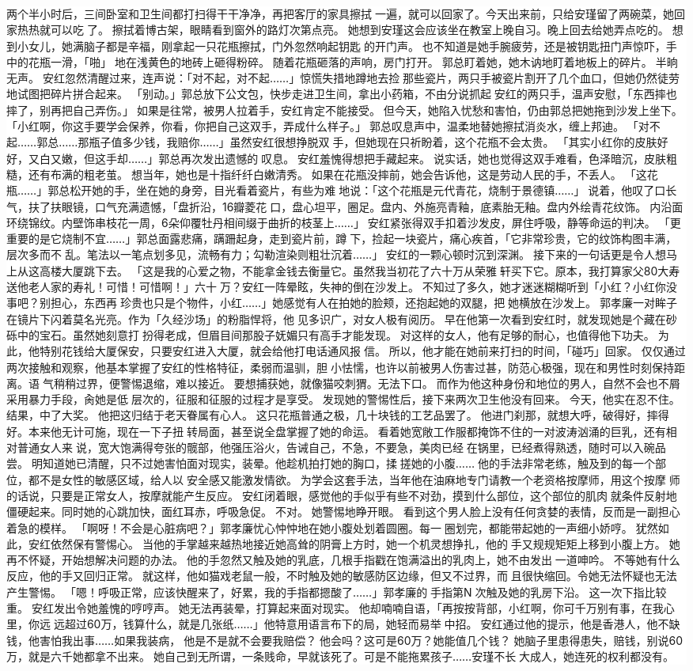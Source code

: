 两个半小时后，三间卧室和卫生间都打扫得干干净净，再把客厅的家具擦拭 一遍，就可以回家了。今天出来前，只给安瑾留了两碗菜，她回家热热就可以吃 了。
擦拭着博古架，眼睛看到窗外的路灯次第点亮。
她想到安瑾这会应该坐在教室上晚自习。晚上回去给她弄点吃的。
想到小女儿，她满脑子都是辛福，刚拿起一只花瓶擦拭，门外忽然响起钥匙 的开门声。
也不知道是她手腕疲劳，还是被钥匙扭门声惊吓，手中的花瓶一滑，「啪」 地在浅黄色的地砖上砸得粉碎。
随着花瓶砸落的声响，房门打开。
郭总盯着她，她木讷地盯着地板上的碎片。
半晌无声。
安红忽然清醒过来，连声说：「对不起，对不起……」惊慌失措地蹲地去捡 那些瓷片，两只手被瓷片割开了几个血口，但她仍然徒劳地试图把碎片拼合起来。
「别动。」郭总放下公文包，快步走进卫生间，拿出小药箱，不由分说抓起 安红的两只手，温声安慰，「东西摔也摔了，别再把自己弄伤。」
如果是往常，被男人拉着手，安红肯定不能接受。
但今天，她陷入忧愁和害怕，仍由郭总把她拖到沙发上坐下。
「小红啊，你这手要学会保养，你看，你把自己这双手，弄成什么样子。」 郭总叹息声中，温柔地替她擦拭消炎水，缠上邦迪。
「对不起……郭总……那瓶子值多少钱，我赔你……」虽然安红很想挣脱双 手，但她现在只祈盼着，这个花瓶不会太贵。
「其实小红你的皮肤好好，又白又嫩，但这手却……」郭总再次发出遗憾的 叹息。
安红羞愧得想把手藏起来。
说实话，她也觉得这双手难看，色泽暗沉，皮肤粗糙，还有布满的粗老茧。 想当年，她也是十指纤纤白嫩清秀。
如果在花瓶没摔前，她会告诉他，这是劳动人民的手，不丢人。
「这花瓶……」郭总松开她的手，坐在她的身旁，目光看着瓷片，有些为难 地说：「这个花瓶是元代青花，烧制于景德镇……」
说着，他叹了口长气，扶了扶眼镜，口气充满遗憾，「盘折沿，16瓣菱花 口，盘心坦平，圈足。盘内、外施亮青釉，底素胎无釉。盘内外绘青花纹饰。 内沿面环绕锦纹。内壁饰串枝花一周，6朵仰覆牡丹相间缀于曲折的枝茎上……」 安红紧张得双手扣着沙发皮，屏住呼吸，静等命运的判决。
「更重要的是它烧制不宜……」郭总面露悲痛，蹒跚起身，走到瓷片前，蹲 下，捡起一块瓷片，痛心疾首，「它非常珍贵，它的纹饰构图丰满，层次多而不 乱。笔法以一笔点划多见，流畅有力；勾勒渲染则粗壮沉着……」
安红的一颗心顿时沉到深渊。
接下来的一句话更是令人想马上从这高楼大厦跳下去。
「这是我的心爱之物，不能拿金钱去衡量它。虽然我当初花了六十万从荣雅 轩买下它。原本，我打算家父80大寿送他老人家的寿礼！可惜！可惜啊！」六十 万？安红一阵晕眩，失神的倒在沙发上。
不知过了多久，她才迷迷糊糊听到「小红？小红你没事吧？别担心，东西再 珍贵也只是个物件，小红……」她感觉有人在拍她的脸颊，还抱起她的双腿，把 她横放在沙发上。
郭孝廉一对眸子在镜片下闪着莫名光亮。作为「久经沙场」的粉脂悍将，他 见多识广，对女人极有阅历。
早在他第一次看到安红时，就发现她是个藏在砂砾中的宝石。虽然她刻意打 扮得老成，但眉目间那股子妩媚只有高手才能发现。
对这样的女人，他有足够的耐心，也值得他下功夫。
为此，他特别花钱给大厦保安，只要安红进入大厦，就会给他打电话通风报 信。
所以，他才能在她前来打扫的时间，「碰巧」回家。
仅仅通过两次接触和观察，他基本掌握了安红的性格特征，柔弱而温驯，胆 小怯懦，也许以前被男人伤害过甚，防范心极强，现在和男性时刻保持距离。语 气稍稍过界，便警惕退缩，难以接近。
要想捕获她，就像猫咬刺猬。无法下口。
而作为他这种身份和地位的男人，自然不会也不屑采用暴力手段，肏她是低 层次的，征服和征服的过程才是享受。
发现她的警惕性后，接下来两次卫生他没有回来。
今天，他实在忍不住。
结果，中了大奖。
他把这归结于老天眷属有心人。
这只花瓶普通之极，几十块钱的工艺品罢了。
他进门刹那，就想大呼，破得好，摔得好。本来他无计可施，现在一下子扭 转局面，甚至说全盘掌握了她的命运。
看着她宽敞工作服都掩饰不住的一对波涛汹涌的巨乳，还有相对普通女人来 说，宽大饱满得夸张的髋部，他强压浴火，告诫自己，不急，不要急，美肉已经 在锅里，已经煮得熟透，随时可以入碗品尝。
明知道她已清醒，只不过她害怕面对现实，装晕。他趁机拍打她的胸口，揉 搓她的小腹……
他的手法非常老练，触及到的每一个部位，都不是女性的敏感区域，给人以 安全感又能激发情欲。
为学会这套手法，当年他在油麻地专门请教一个老资格按摩师，用这个按摩 师的话说，只要是正常女人，按摩就能产生反应。
安红闭着眼，感觉他的手似乎有些不对劲，摸到什么部位，这个部位的肌肉 就条件反射地僵硬起来。同时她的心跳加快，面红耳赤，呼吸急促。
不对。
她警惕地睁开眼。
看到这个男人脸上没有任何贪婪的表情，反而是一副担心着急的模样。
「啊呀！不会是心脏病吧？」郭孝廉忧心忡忡地在她小腹处划着圆圈。每一 圈划完，都能带起她的一声细小娇哼。
犹然如此，安红依然保有警惕心。
当他的手掌越来越热地接近她高耸的阴膏上方时，她一个机灵想挣扎，他的 手又规规矩矩上移到小腹上方。
她再不怀疑，开始想解决问题的办法。
他的手忽然又触及她的乳底，几根手指戳在饱满溢出的乳肉上，她不由发出 一道呻吟。
不等她有什么反应，他的手又回归正常。
就这样，他如猫戏老鼠一般，不时触及她的敏感防区边缘，但又不过界，而 且很快缩回。令她无法怀疑也无法产生警惕。
「嗯！呼吸正常，应该快醒来了，好累，我的手指都摁酸了……」郭孝廉的 手指第N 次触及她的乳房下沿。
这一次下指比较重。
安红发出令她羞愧的哼哼声。
她无法再装晕，打算起来面对现实。
他却喃喃自语，「再按按背部，小红啊，你可千万别有事，在我心里，你远 远超过60万，钱算什么，就是几张纸……」他特意用语言布下的局，她轻而易举 中招。
安红通过他的提示，他是香港人，他不缺钱，他害怕我出事……如果我装病， 他是不是就不会要我赔偿？
他会吗？这可是60万？她能值几个钱？
她脑子里患得患失，赔钱，别说60万，就是六千她都拿不出来。
她自己到无所谓，一条贱命，早就该死了。可是不能拖累孩子……安瑾不长 大成人，她连死的权利都没有。
